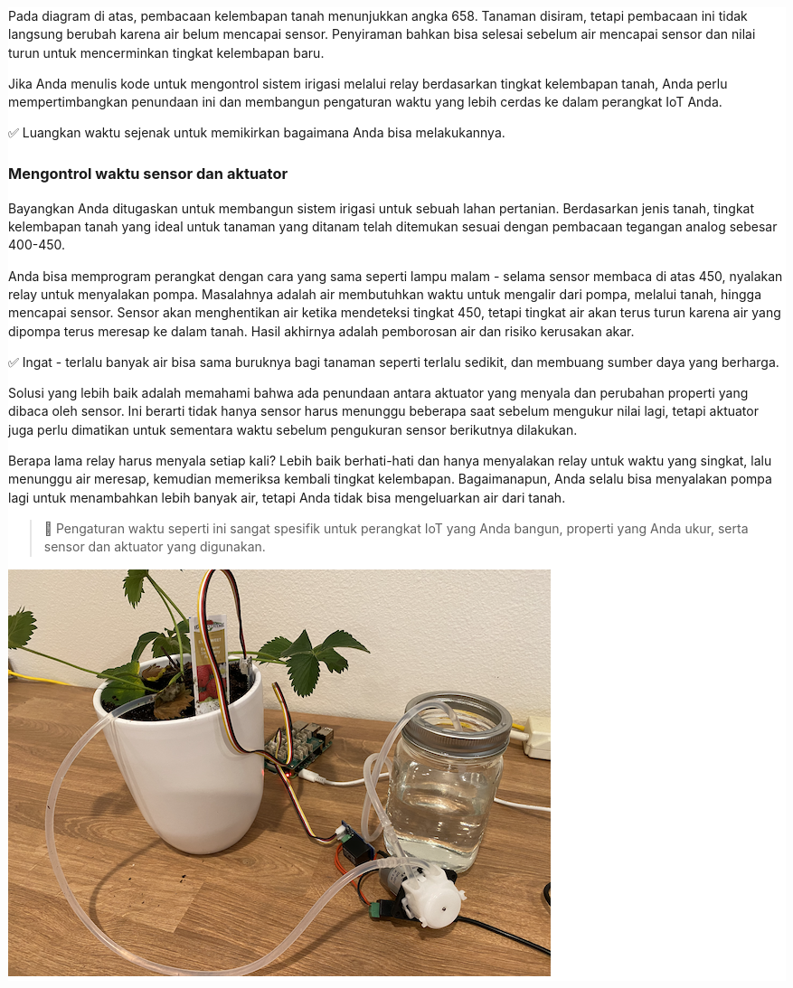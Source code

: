 Pada diagram di atas, pembacaan kelembapan tanah menunjukkan angka 658. Tanaman disiram, tetapi pembacaan ini tidak langsung berubah karena air belum mencapai sensor. Penyiraman bahkan bisa selesai sebelum air mencapai sensor dan nilai turun untuk mencerminkan tingkat kelembapan baru.

Jika Anda menulis kode untuk mengontrol sistem irigasi melalui relay berdasarkan tingkat kelembapan tanah, Anda perlu mempertimbangkan penundaan ini dan membangun pengaturan waktu yang lebih cerdas ke dalam perangkat IoT Anda.

✅ Luangkan waktu sejenak untuk memikirkan bagaimana Anda bisa melakukannya.

### Mengontrol waktu sensor dan aktuator

Bayangkan Anda ditugaskan untuk membangun sistem irigasi untuk sebuah lahan pertanian. Berdasarkan jenis tanah, tingkat kelembapan tanah yang ideal untuk tanaman yang ditanam telah ditemukan sesuai dengan pembacaan tegangan analog sebesar 400-450.

Anda bisa memprogram perangkat dengan cara yang sama seperti lampu malam - selama sensor membaca di atas 450, nyalakan relay untuk menyalakan pompa. Masalahnya adalah air membutuhkan waktu untuk mengalir dari pompa, melalui tanah, hingga mencapai sensor. Sensor akan menghentikan air ketika mendeteksi tingkat 450, tetapi tingkat air akan terus turun karena air yang dipompa terus meresap ke dalam tanah. Hasil akhirnya adalah pemborosan air dan risiko kerusakan akar.

✅ Ingat - terlalu banyak air bisa sama buruknya bagi tanaman seperti terlalu sedikit, dan membuang sumber daya yang berharga.

Solusi yang lebih baik adalah memahami bahwa ada penundaan antara aktuator yang menyala dan perubahan properti yang dibaca oleh sensor. Ini berarti tidak hanya sensor harus menunggu beberapa saat sebelum mengukur nilai lagi, tetapi aktuator juga perlu dimatikan untuk sementara waktu sebelum pengukuran sensor berikutnya dilakukan.

Berapa lama relay harus menyala setiap kali? Lebih baik berhati-hati dan hanya menyalakan relay untuk waktu yang singkat, lalu menunggu air meresap, kemudian memeriksa kembali tingkat kelembapan. Bagaimanapun, Anda selalu bisa menyalakan pompa lagi untuk menambahkan lebih banyak air, tetapi Anda tidak bisa mengeluarkan air dari tanah.

> 💁 Pengaturan waktu seperti ini sangat spesifik untuk perangkat IoT yang Anda bangun, properti yang Anda ukur, serta sensor dan aktuator yang digunakan.

![Tanaman stroberi terhubung ke air melalui pompa, dengan pompa terhubung ke relay. Relay dan sensor kelembapan tanah pada tanaman keduanya terhubung ke Raspberry Pi](../../../../../translated_images/strawberry-with-pump.b410fc72ac6aabad3e28de9775bf2393ead73dcfec6fd8c9bc01cf107ecd171a.id.png)
